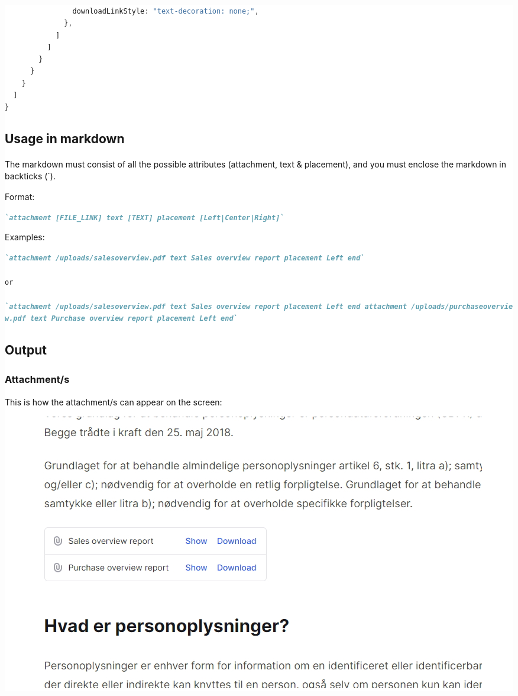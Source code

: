 ```js
                downloadLinkStyle: "text-decoration: none;",
              },
            ]
          ]
        }
      }
    }
  ]
}
```

## Usage in markdown

The markdown must consist of all the possible attributes (attachment, text & placement), and you must enclose the markdown in backticks (\`). 

Format:
```markdown
`attachment [FILE_LINK] text [TEXT] placement [Left|Center|Right]`
```

Examples:

```markdown
`attachment /uploads/salesoverview.pdf text Sales overview report placement Left end`

or

`attachment /uploads/salesoverview.pdf text Sales overview report placement Left end attachment /uploads/purchaseoverview.pdf text Purchase overview report placement Left end`

```

## Output

### Attachment/s

This is how the attachment/s can appear on the screen:

<img src="example.jpg" role="presentation" alt="">
